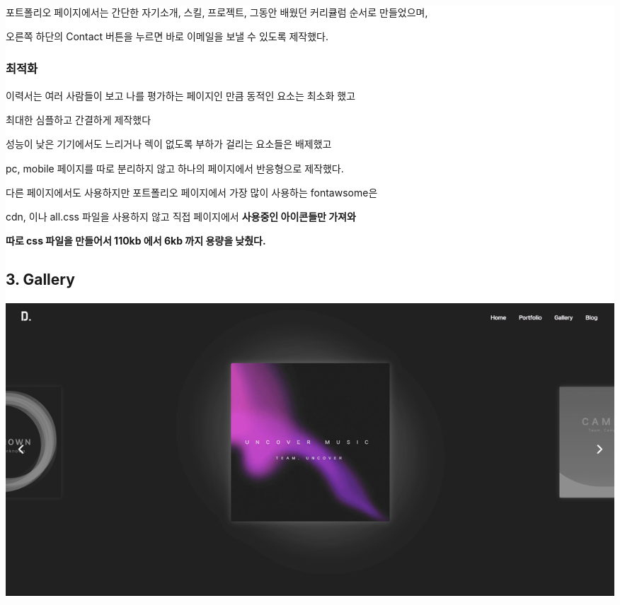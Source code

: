<div class="cl4"></div>

포트폴리오 페이지에서는 간단한 자기소개, 스킬, 프로젝트, 그동안 배웠던 커리큘럼 순서로 만들었으며,

오른쪽 하단의 Contact 버튼을 누르면 바로 이메일을 보낼 수 있도록 제작했다.

<div class="cl3"></div>

### 최적화

이력서는 여러 사람들이 보고 나를 평가하는 페이지인 만큼 동적인 요소는 최소화 했고

최대한 심플하고 간결하게 제작했다

<div class="cl3"></div>

성능이 낮은 기기에서도 느리거나 렉이 없도록 부하가 걸리는 요소들은 배제했고

pc, mobile 페이지를 따로 분리하지 않고 하나의 페이지에서 반응형으로 제작했다.

<div class="cl3"></div>

다른 페이지에서도 사용하지만 포트폴리오 페이지에서 가장 많이 사용하는 fontawsome은

cdn, 이나 all.css 파일을 사용하지 않고 직접 페이지에서 **사용중인 아이콘들만 가져와** 

**따로 css 파일을 만들어서 110kb 에서 6kb 까지 용량을 낮췄다.**

<div class="cl2"></div>

## 3. Gallery

<p align="center"><img src="../images/52md10.png"></p>
